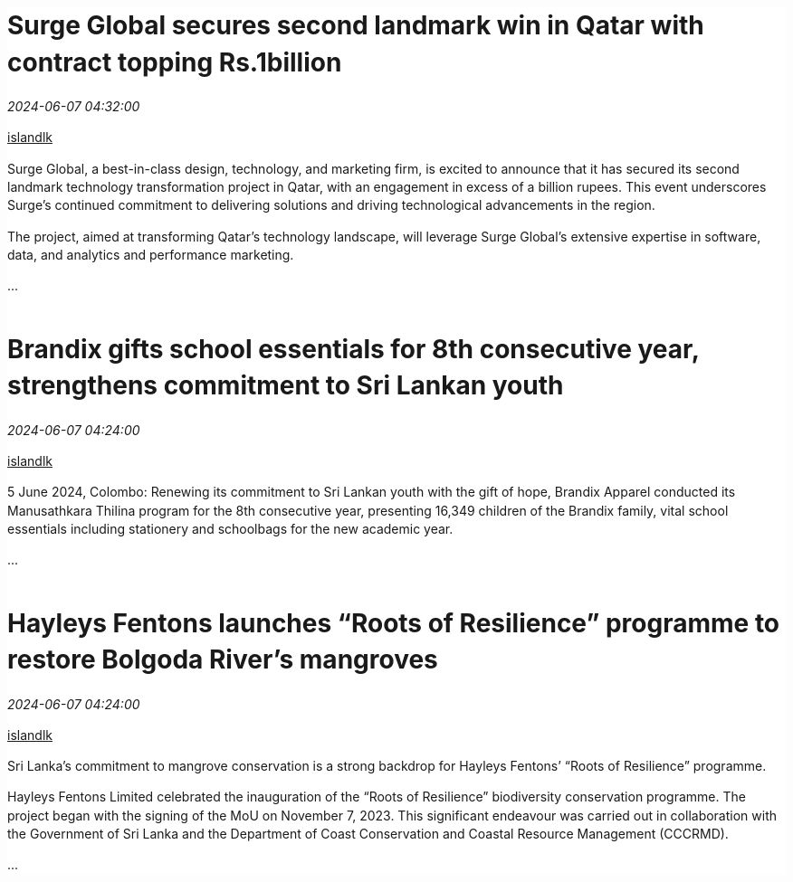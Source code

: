 # Surge Global secures second landmark win in Qatar with contract topping Rs.1billion

*2024-06-07 04:32:00*

[islandlk](http://island.lk/surge-global-secures-second-landmark-win-in-qatar-with-contract-topping-rs-1billion/)

Surge Global, a best-in-class design, technology, and marketing firm, is excited to announce that it has secured its second landmark technology transformation project in Qatar, with an engagement in excess of a billion rupees. This event underscores Surge’s continued commitment to delivering solutions and driving technological advancements in the region.

The project, aimed at transforming Qatar’s technology landscape, will leverage Surge Global’s extensive expertise in software, data, and analytics and performance marketing.

...



# Brandix gifts school essentials for 8th consecutive year, strengthens commitment to Sri Lankan youth

*2024-06-07 04:24:00*

[islandlk](http://island.lk/brandix-gifts-school-essentials-for-8th-consecutive-year-strengthens-commitment-to-sri-lankan-youth/)

5 June 2024, Colombo: Renewing its commitment to Sri Lankan youth with the gift of hope, Brandix Apparel conducted its Manusathkara Thilina program for the 8th consecutive year, presenting 16,349 children of the Brandix family, vital school essentials including stationery and schoolbags for the new academic year.

...



# Hayleys Fentons launches “Roots of Resilience” programme to restore Bolgoda River’s mangroves

*2024-06-07 04:24:00*

[islandlk](http://island.lk/hayleys-fentons-launches-roots-of-resilience-programme-to-restore-bolgoda-rivers-mangroves/)

Sri Lanka’s commitment to mangrove conservation is a strong backdrop for Hayleys Fentons’ “Roots of Resilience” programme.

Hayleys Fentons Limited celebrated the inauguration of the “Roots of Resilience” biodiversity conservation programme. The project began with the signing of the MoU on November 7, 2023. This significant endeavour was carried out in collaboration with the Government of Sri Lanka and the Department of Coast Conservation and Coastal Resource Management (CCCRMD).

...

